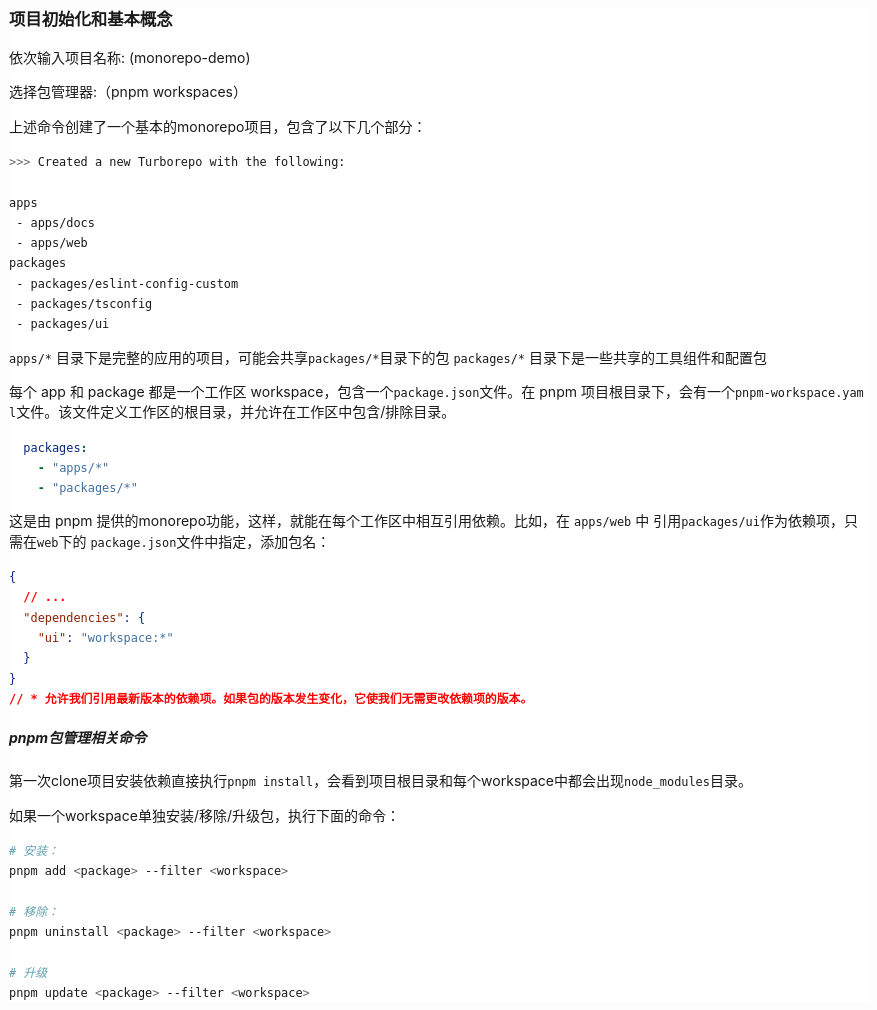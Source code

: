 
### 项目初始化和基本概念

依次输入项目名称: (monorepo-demo)

选择包管理器:（pnpm workspaces）

上述命令创建了一个基本的monorepo项目，包含了以下几个部分：

```bash
>>> Created a new Turborepo with the following:

apps
 - apps/docs
 - apps/web
packages
 - packages/eslint-config-custom
 - packages/tsconfig
 - packages/ui
```

`apps/*` 目录下是完整的应用的项目，可能会共享`packages/*`目录下的包
`packages/*` 目录下是一些共享的工具组件和配置包

每个 app 和 package 都是一个工作区 workspace，包含一个`package.json`文件。在 pnpm 项目根目录下，会有一个`pnpm-workspace.yaml`文件。该文件定义工作区的根目录，并允许在工作区中包含/排除目录。

```yaml
  packages:
    - "apps/*"
    - "packages/*"
```

这是由 pnpm 提供的monorepo功能，这样，就能在每个工作区中相互引用依赖。比如，在 `apps/web` 中 引用`packages/ui`作为依赖项，只需在`web`下的 `package.json`文件中指定，添加包名：

```json
{
  // ...
  "dependencies": {
    "ui": "workspace:*" 
  }
}
// * 允许我们引用最新版本的依赖项。如果包的版本发生变化，它使我们无需更改依赖项的版本。
```

##### pnpm包管理相关命令

第一次clone项目安装依赖直接执行`pnpm install`，会看到项目根目录和每个workspace中都会出现`node_modules`目录。

如果一个workspace单独安装/移除/升级包，执行下面的命令：

```bash
# 安装：
pnpm add <package> --filter <workspace>

# 移除：
pnpm uninstall <package> --filter <workspace>

# 升级
pnpm update <package> --filter <workspace>
```
